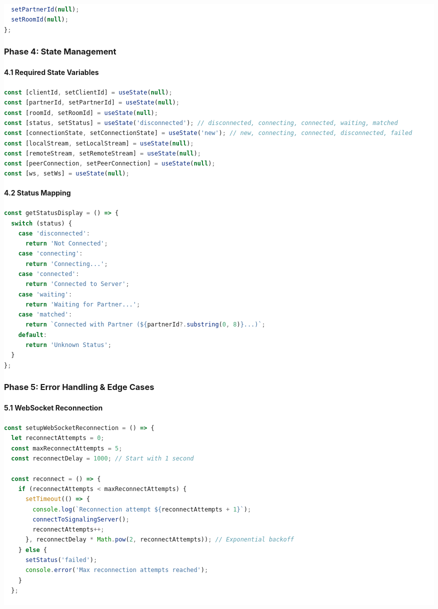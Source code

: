 ```typescript
  setPartnerId(null);
  setRoomId(null);
};
```

### Phase 4: State Management

#### 4.1 Required State Variables
```typescript
const [clientId, setClientId] = useState(null);
const [partnerId, setPartnerId] = useState(null);
const [roomId, setRoomId] = useState(null);
const [status, setStatus] = useState('disconnected'); // disconnected, connecting, connected, waiting, matched
const [connectionState, setConnectionState] = useState('new'); // new, connecting, connected, disconnected, failed
const [localStream, setLocalStream] = useState(null);
const [remoteStream, setRemoteStream] = useState(null);
const [peerConnection, setPeerConnection] = useState(null);
const [ws, setWs] = useState(null);
```

#### 4.2 Status Mapping
```typescript
const getStatusDisplay = () => {
  switch (status) {
    case 'disconnected':
      return 'Not Connected';
    case 'connecting':
      return 'Connecting...';
    case 'connected':
      return 'Connected to Server';
    case 'waiting':
      return 'Waiting for Partner...';
    case 'matched':
      return `Connected with Partner (${partnerId?.substring(0, 8)}...)`;
    default:
      return 'Unknown Status';
  }
};
```

### Phase 5: Error Handling & Edge Cases

#### 5.1 WebSocket Reconnection
```typescript
const setupWebSocketReconnection = () => {
  let reconnectAttempts = 0;
  const maxReconnectAttempts = 5;
  const reconnectDelay = 1000; // Start with 1 second
  
  const reconnect = () => {
    if (reconnectAttempts < maxReconnectAttempts) {
      setTimeout(() => {
        console.log(`Reconnection attempt ${reconnectAttempts + 1}`);
        connectToSignalingServer();
        reconnectAttempts++;
      }, reconnectDelay * Math.pow(2, reconnectAttempts)); // Exponential backoff
    } else {
      setStatus('failed');
      console.error('Max reconnection attempts reached');
    }
  };
  
```